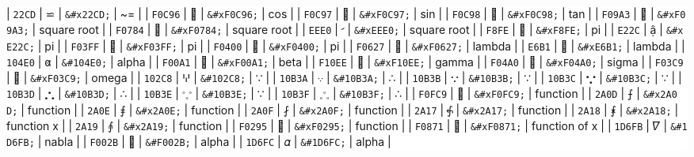 |  `22CD` |   ⋍  |   `&#x22CD;`  | ~=            |
| `F0C96` |   󰲖  |  `&#xF0C96;`  | cos           |
| `F0C97` |   󰲗  |  `&#xF0C97;`  | sin           |
| `F0C98` |   󰲘  |  `&#xF0C98;`  | tan           |
| `F09A3` |   󰦣  |  `&#xF09A3;`  | square root   |
| `F0784` |   󰞄  |  `&#xF0784;`  | square root   |
|  `EEE0` |     |   `&#xEEE0;`  | square root   |
|  `F8FE` |     |   `&#xF8FE;`  | pi            |
|  `E22C` |     |   `&#xE22C;`  | pi            |
| `F03FF` |   󰏿  |  `&#xF03FF;`  | pi            |
| `F0400` |   󰐀  |  `&#xF0400;`  | pi            |
| `F0627` |   󰘧  |  `&#xF0627;`  | lambda        |
|  `E6B1` |     |   `&#xE6B1;`  | lambda        |
| `104E0` |   𐓠  |   `&#104E0;`  | alpha         |
| `F00A1` |   󰂡  |  `&#xF00A1;`  | beta          |
| `F10EE` |   󱃮  |  `&#xF10EE;`  | gamma         |
| `F04A0` |   󰒠  |  `&#xF04A0;`  | sigma         |
| `F03C9` |   󰏉  |  `&#xF03C9;`  | omega         |
| `102C8` |   𐋈  |   `&#102C8;`  | ∵             |
| `10B3A` |   𐬺  |   `&#10B3A;`  | ∴             |
| `10B3B` |   𐬻  |   `&#10B3B;`  | ∵             |
| `10B3C` |   𐬼  |   `&#10B3C;`  | ∵             |
| `10B3D` |   𐬽  |   `&#10B3D;`  | ∴             |
| `10B3E` |   𐬾  |   `&#10B3E;`  | ∵             |
| `10B3F` |   𐬿  |   `&#10B3F;`  | ∴             |
| `F0FC9` |   󰿉  |  `&#xF0FC9;`  | function      |
|  `2A0D` |   ⨍  |   `&#x2A0D;`  | function      |
|  `2A0E` |   ⨎  |   `&#x2A0E;`  | function      |
|  `2A0F` |   ⨏  |   `&#x2A0F;`  | function      |
|  `2A17` |   ⨗  |   `&#x2A17;`  | function      |
|  `2A18` |   ⨘  |   `&#x2A18;`  | function x    |
|  `2A19` |   ⨙  |   `&#x2A19;`  | function      |
| `F0295` |   󰊕  |  `&#xF0295;`  | function      |
| `F0871` |   󰡱  |  `&#xF0871;`  | function of x |
| `1D6FB` |   𝛻  |   `&#1D6FB;`  | nabla         |
| `F002B` |   󰀫  |   `&#F002B;`  | alpha         |
| `1D6FC` |   𝛼  |   `&#1D6FC;`  | alpha         |